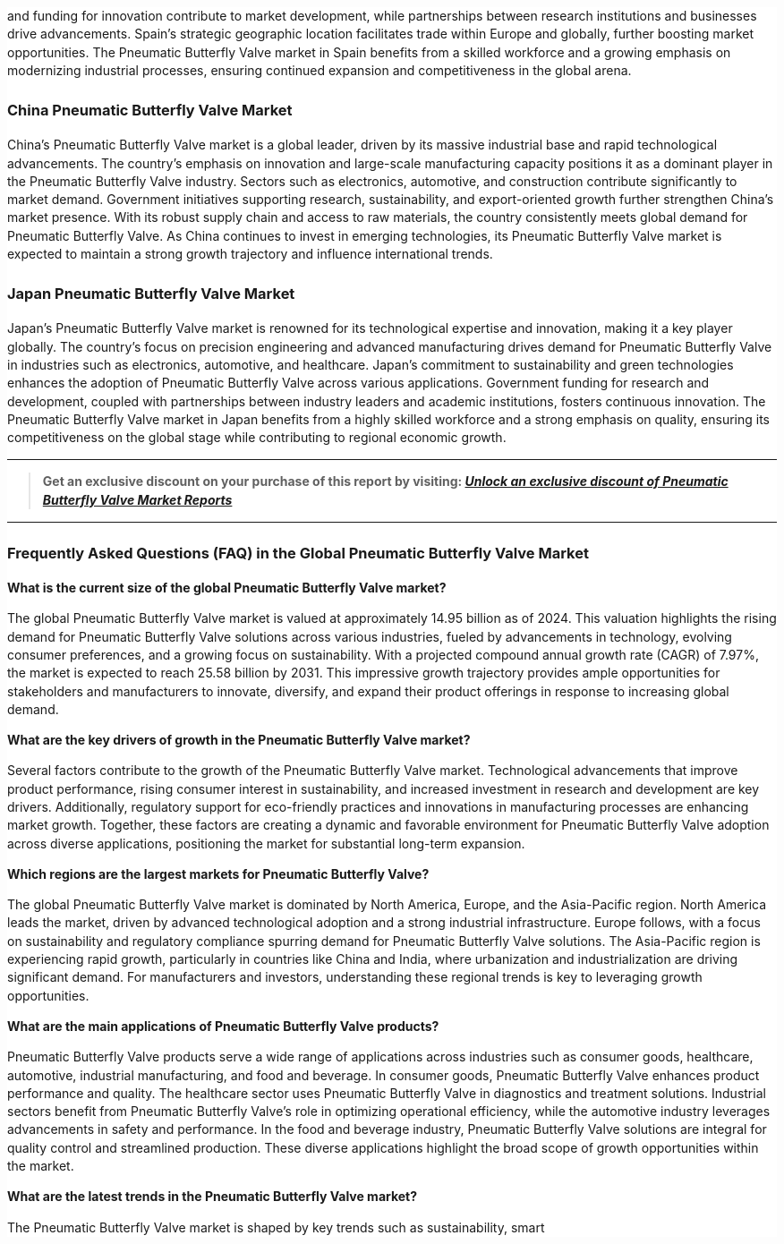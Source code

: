 and funding for innovation contribute to market development, while partnerships between research institutions and businesses drive advancements. Spain&rsquo;s strategic geographic location facilitates trade within Europe and globally, further boosting market opportunities. The Pneumatic Butterfly Valve market in Spain benefits from a skilled workforce and a growing emphasis on modernizing industrial processes, ensuring continued expansion and competitiveness in the global arena.</p><h3>China Pneumatic Butterfly Valve Market</h3><p>China&rsquo;s Pneumatic Butterfly Valve market is a global leader, driven by its massive industrial base and rapid technological advancements. The country&rsquo;s emphasis on innovation and large-scale manufacturing capacity positions it as a dominant player in the Pneumatic Butterfly Valve industry. Sectors such as electronics, automotive, and construction contribute significantly to market demand. Government initiatives supporting research, sustainability, and export-oriented growth further strengthen China&rsquo;s market presence. With its robust supply chain and access to raw materials, the country consistently meets global demand for Pneumatic Butterfly Valve. As China continues to invest in emerging technologies, its Pneumatic Butterfly Valve market is expected to maintain a strong growth trajectory and influence international trends.</p><h3>Japan Pneumatic Butterfly Valve Market</h3><p>Japan&rsquo;s Pneumatic Butterfly Valve market is renowned for its technological expertise and innovation, making it a key player globally. The country&rsquo;s focus on precision engineering and advanced manufacturing drives demand for Pneumatic Butterfly Valve in industries such as electronics, automotive, and healthcare. Japan&rsquo;s commitment to sustainability and green technologies enhances the adoption of Pneumatic Butterfly Valve across various applications. Government funding for research and development, coupled with partnerships between industry leaders and academic institutions, fosters continuous innovation. The Pneumatic Butterfly Valve market in Japan benefits from a highly skilled workforce and a strong emphasis on quality, ensuring its competitiveness on the global stage while contributing to regional economic growth.</p><hr /><blockquote><p><strong>Get an exclusive discount on your purchase of this report by visiting: <em><a href="://marketresearchpulse.com/ask-for-discount/72048?utm_source=Github&amp;utm_medium=091">Unlock an exclusive discount of Pneumatic Butterfly Valve Market Reports</a></em>&nbsp;</strong></p></blockquote><hr /><h3>Frequently Asked Questions (FAQ) in the Global Pneumatic Butterfly Valve Market</h3><p><strong>What is the current size of the global Pneumatic Butterfly Valve market?</strong></p><p>The global Pneumatic Butterfly Valve market is valued at approximately 14.95 billion as of 2024. This valuation highlights the rising demand for Pneumatic Butterfly Valve solutions across various industries, fueled by advancements in technology, evolving consumer preferences, and a growing focus on sustainability. With a projected compound annual growth rate (CAGR) of 7.97%, the market is expected to reach 25.58 billion by 2031. This impressive growth trajectory provides ample opportunities for stakeholders and manufacturers to innovate, diversify, and expand their product offerings in response to increasing global demand.</p><p><strong>What are the key drivers of growth in the Pneumatic Butterfly Valve market?</strong></p><p>Several factors contribute to the growth of the Pneumatic Butterfly Valve market. Technological advancements that improve product performance, rising consumer interest in sustainability, and increased investment in research and development are key drivers. Additionally, regulatory support for eco-friendly practices and innovations in manufacturing processes are enhancing market growth. Together, these factors are creating a dynamic and favorable environment for Pneumatic Butterfly Valve adoption across diverse applications, positioning the market for substantial long-term expansion.</p><p><strong>Which regions are the largest markets for Pneumatic Butterfly Valve?</strong></p><p>The global Pneumatic Butterfly Valve market is dominated by North America, Europe, and the Asia-Pacific region. North America leads the market, driven by advanced technological adoption and a strong industrial infrastructure. Europe follows, with a focus on sustainability and regulatory compliance spurring demand for Pneumatic Butterfly Valve solutions. The Asia-Pacific region is experiencing rapid growth, particularly in countries like China and India, where urbanization and industrialization are driving significant demand. For manufacturers and investors, understanding these regional trends is key to leveraging growth opportunities.</p><p><strong>What are the main applications of Pneumatic Butterfly Valve products?</strong></p><p>Pneumatic Butterfly Valve products serve a wide range of applications across industries such as consumer goods, healthcare, automotive, industrial manufacturing, and food and beverage. In consumer goods, Pneumatic Butterfly Valve enhances product performance and quality. The healthcare sector uses Pneumatic Butterfly Valve in diagnostics and treatment solutions. Industrial sectors benefit from Pneumatic Butterfly Valve&rsquo;s role in optimizing operational efficiency, while the automotive industry leverages advancements in safety and performance. In the food and beverage industry, Pneumatic Butterfly Valve solutions are integral for quality control and streamlined production. These diverse applications highlight the broad scope of growth opportunities within the market.</p><p><strong>What are the latest trends in the Pneumatic Butterfly Valve market?</strong></p><p>The Pneumatic Butterfly Valve market is shaped by key trends such as sustainability, smart